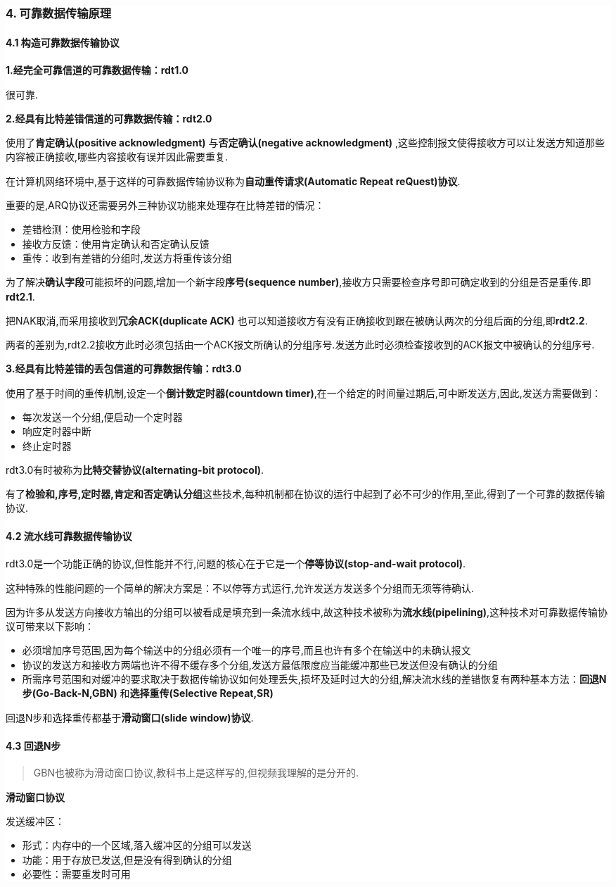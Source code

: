 ### 4. 可靠数据传输原理   

#### 4.1 构造可靠数据传输协议  

**1.经完全可靠信道的可靠数据传输：rdt1.0**  

很可靠.    

**2.经具有比特差错信道的可靠数据传输：rdt2.0**  

使用了**肯定确认(positive acknowledgment)** 与**否定确认(negative acknowledgment)** ,这些控制报文使得接收方可以让发送方知道那些内容被正确接收,哪些内容接收有误并因此需要重复.   

在计算机网络环境中,基于这样的可靠数据传输协议称为**自动重传请求(Automatic Repeat reQuest)协议**.   

重要的是,ARQ协议还需要另外三种协议功能来处理存在比特差错的情况：  
- 差错检测：使用检验和字段
- 接收方反馈：使用肯定确认和否定确认反馈
- 重传：收到有差错的分组时,发送方将重传该分组

为了解决**确认字段**可能损坏的问题,增加一个新字段**序号(sequence number)**,接收方只需要检查序号即可确定收到的分组是否是重传.即**rdt2.1**.   

把NAK取消,而采用接收到**冗余ACK(duplicate ACK)** 也可以知道接收方有没有正确接收到跟在被确认两次的分组后面的分组,即**rdt2.2**.    

两者的差别为,rdt2.2接收方此时必须包括由一个ACK报文所确认的分组序号.发送方此时必须检查接收到的ACK报文中被确认的分组序号.    

**3.经具有比特差错的丢包信道的可靠数据传输：rdt3.0**  

使用了基于时间的重传机制,设定一个**倒计数定时器(countdown timer)**,在一个给定的时间量过期后,可中断发送方,因此,发送方需要做到：
- 每次发送一个分组,便启动一个定时器
- 响应定时器中断
- 终止定时器

rdt3.0有时被称为**比特交替协议(alternating-bit protocol)**.   

有了**检验和,序号,定时器,肯定和否定确认分组**这些技术,每种机制都在协议的运行中起到了必不可少的作用,至此,得到了一个可靠的数据传输协议.    

#### 4.2 流水线可靠数据传输协议   

rdt3.0是一个功能正确的协议,但性能并不行,问题的核心在于它是一个**停等协议(stop-and-wait protocol)**.    

这种特殊的性能问题的一个简单的解决方案是：不以停等方式运行,允许发送方发送多个分组而无须等待确认.    

因为许多从发送方向接收方输出的分组可以被看成是填充到一条流水线中,故这种技术被称为**流水线(pipelining)**,这种技术对可靠数据传输协议可带来以下影响：  
- 必须增加序号范围,因为每个输送中的分组必须有一个唯一的序号,而且也许有多个在输送中的未确认报文
- 协议的发送方和接收方两端也许不得不缓存多个分组,发送方最低限度应当能缓冲那些已发送但没有确认的分组
- 所需序号范围和对缓冲的要求取决于数据传输协议如何处理丢失,损坏及延时过大的分组,解决流水线的差错恢复有两种基本方法：**回退N步(Go-Back-N,GBN)** 和**选择重传(Selective Repeat,SR)** 

回退N步和选择重传都基于**滑动窗口(slide window)协议**.   

#### 4.3 回退N步   

>GBN也被称为滑动窗口协议,教科书上是这样写的,但视频我理解的是分开的.    

**滑动窗口协议**   

发送缓冲区：  
- 形式：内存中的一个区域,落入缓冲区的分组可以发送
- 功能：用于存放已发送,但是没有得到确认的分组
- 必要性：需要重发时可用
